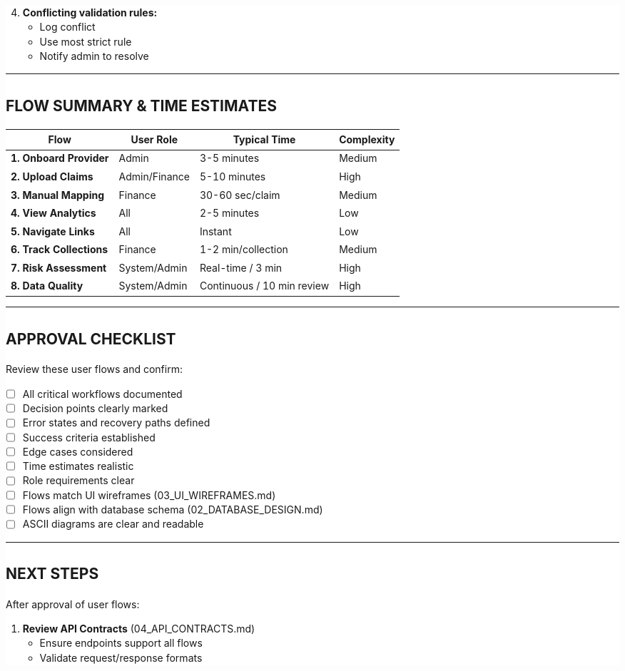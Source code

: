 4. **Conflicting validation rules:**
   - Log conflict
   - Use most strict rule
   - Notify admin to resolve

---

## FLOW SUMMARY & TIME ESTIMATES

| Flow | User Role | Typical Time | Complexity |
|------|-----------|--------------|------------|
| **1. Onboard Provider** | Admin | 3-5 minutes | Medium |
| **2. Upload Claims** | Admin/Finance | 5-10 minutes | High |
| **3. Manual Mapping** | Finance | 30-60 sec/claim | Medium |
| **4. View Analytics** | All | 2-5 minutes | Low |
| **5. Navigate Links** | All | Instant | Low |
| **6. Track Collections** | Finance | 1-2 min/collection | Medium |
| **7. Risk Assessment** | System/Admin | Real-time / 3 min | High |
| **8. Data Quality** | System/Admin | Continuous / 10 min review | High |

---

## APPROVAL CHECKLIST

Review these user flows and confirm:

- [ ] All critical workflows documented
- [ ] Decision points clearly marked
- [ ] Error states and recovery paths defined
- [ ] Success criteria established
- [ ] Edge cases considered
- [ ] Time estimates realistic
- [ ] Role requirements clear
- [ ] Flows match UI wireframes (03_UI_WIREFRAMES.md)
- [ ] Flows align with database schema (02_DATABASE_DESIGN.md)
- [ ] ASCII diagrams are clear and readable

---

## NEXT STEPS

After approval of user flows:

1. **Review API Contracts** (04_API_CONTRACTS.md)
   - Ensure endpoints support all flows
   - Validate request/response formats
